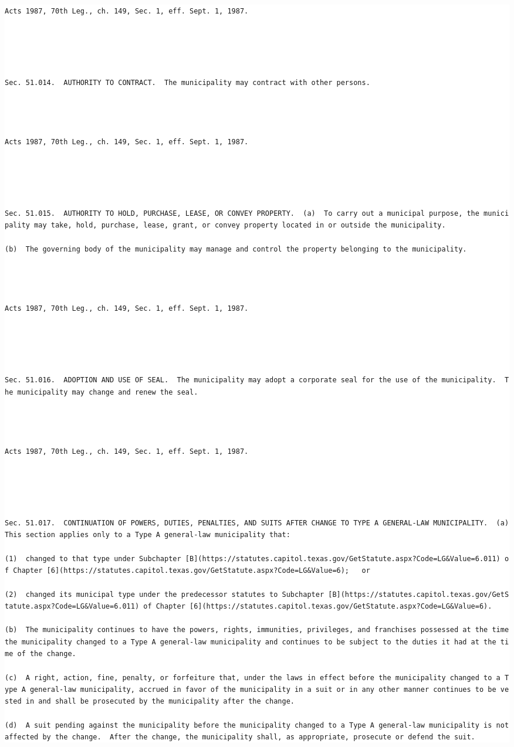     Acts 1987, 70th Leg., ch. 149, Sec. 1, eff. Sept. 1, 1987.
    
    
    
    
    
    Sec. 51.014.  AUTHORITY TO CONTRACT.  The municipality may contract with other persons.
    
    
    
    
    Acts 1987, 70th Leg., ch. 149, Sec. 1, eff. Sept. 1, 1987.
    
    
    
    
    
    Sec. 51.015.  AUTHORITY TO HOLD, PURCHASE, LEASE, OR CONVEY PROPERTY.  (a)  To carry out a municipal purpose, the municipality may take, hold, purchase, lease, grant, or convey property located in or outside the municipality.
    
    (b)  The governing body of the municipality may manage and control the property belonging to the municipality.
    
    
    
    
    Acts 1987, 70th Leg., ch. 149, Sec. 1, eff. Sept. 1, 1987.
    
    
    
    
    
    Sec. 51.016.  ADOPTION AND USE OF SEAL.  The municipality may adopt a corporate seal for the use of the municipality.  The municipality may change and renew the seal.
    
    
    
    
    Acts 1987, 70th Leg., ch. 149, Sec. 1, eff. Sept. 1, 1987.
    
    
    
    
    
    Sec. 51.017.  CONTINUATION OF POWERS, DUTIES, PENALTIES, AND SUITS AFTER CHANGE TO TYPE A GENERAL-LAW MUNICIPALITY.  (a)  This section applies only to a Type A general-law municipality that:
    
    (1)  changed to that type under Subchapter [B](https://statutes.capitol.texas.gov/GetStatute.aspx?Code=LG&Value=6.011) of Chapter [6](https://statutes.capitol.texas.gov/GetStatute.aspx?Code=LG&Value=6);   or
    
    (2)  changed its municipal type under the predecessor statutes to Subchapter [B](https://statutes.capitol.texas.gov/GetStatute.aspx?Code=LG&Value=6.011) of Chapter [6](https://statutes.capitol.texas.gov/GetStatute.aspx?Code=LG&Value=6).
    
    (b)  The municipality continues to have the powers, rights, immunities, privileges, and franchises possessed at the time the municipality changed to a Type A general-law municipality and continues to be subject to the duties it had at the time of the change.
    
    (c)  A right, action, fine, penalty, or forfeiture that, under the laws in effect before the municipality changed to a Type A general-law municipality, accrued in favor of the municipality in a suit or in any other manner continues to be vested in and shall be prosecuted by the municipality after the change.
    
    (d)  A suit pending against the municipality before the municipality changed to a Type A general-law municipality is not affected by the change.  After the change, the municipality shall, as appropriate, prosecute or defend the suit.
    